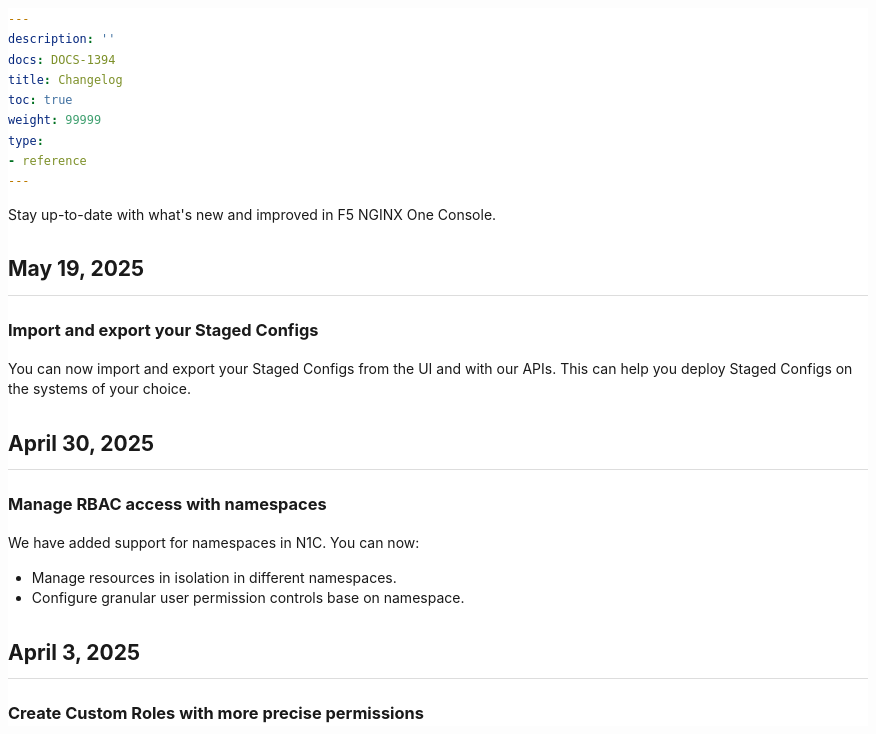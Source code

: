```yaml
---
description: ''
docs: DOCS-1394
title: Changelog
toc: true
weight: 99999
type:
- reference
---
```


<style>
h2 {
  position: relative;
  margin-bottom: 10px;
  padding-bottom: 10px;
  border-bottom: 1px solid #ddd; /* A very light line */
}

/* Adds space above all h2 elements except the first one */
.content h2:not(:first-of-type) {
  margin-top: 50px; /* Adjust this value to create the desired space */
}

.content h3 {
  margin-top: 25px; /* Space before the h3 */
  margin-bottom: 10px; /* Space after the h3 */
}

</style>

Stay up-to-date with what's new and improved in F5 NGINX One Console.

## May 19, 2025

### Import and export your Staged Configs

You can now import and export your Staged Configs from the UI and with our APIs. This can help you deploy Staged Configs on the systems of your choice.

## April 30, 2025

### Manage RBAC access with namespaces

We have added support for namespaces in N1C. You can now:

- Manage resources in isolation in different namespaces.
- Configure granular user permission controls base on namespace.

## April 3, 2025

### Create Custom Roles with more precise permissions
